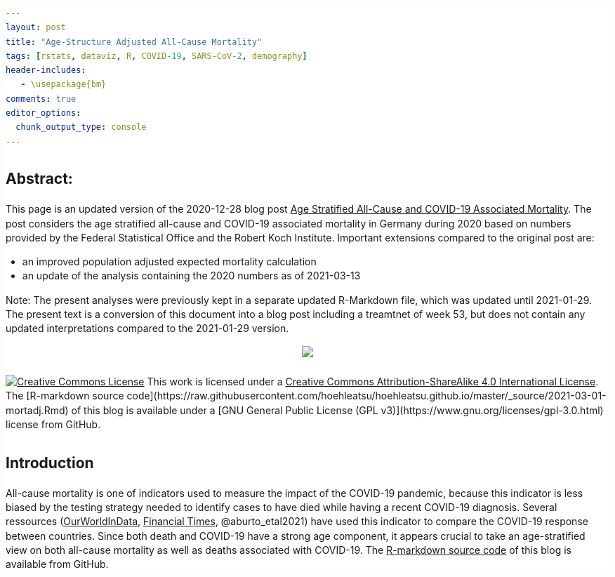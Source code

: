 ```yaml
---
layout: post
title: "Age-Structure Adjusted All-Cause Mortality"
tags: [rstats, dataviz, R, COVID-19, SARS-CoV-2, demography]
header-includes:
   - \usepackage{bm}
comments: true
editor_options:
  chunk_output_type: console
---
```








## Abstract:

This page is an updated version of the 2020-12-28 blog post [Age Stratified All-Cause and COVID-19 Associated Mortality](https://staff.math.su.se/hoehle/blog/2020/12/28/mort.html).
The post considers the age stratified all-cause and COVID-19 associated mortality in Germany during 2020 based on numbers provided by the Federal Statistical Office and the Robert Koch Institute.
Important extensions compared to the original post are:

* an improved population adjusted expected mortality calculation 
* an update of the analysis containing the 2020 numbers as of 2021-03-13

Note: The present analyses were previously kept in a separate updated R-Markdown file, which was updated until 2021-01-29. The present text
is a conversion of this document into a blog post including a treamtnet of week 53, but does not contain any updated interpretations compared to the 2021-01-29 version.

<center>
<img src="{{ site.baseurl }}/figure/source/2021-03-01-mortadj/sterbefaelle_incidence.png" width="550">
</center>

<br>
<a rel="license" href="http://creativecommons.org/licenses/by-sa/4.0/"><img alt="Creative Commons License" style="border-width:0" src="https://i.creativecommons.org/l/by-sa/4.0/88x31.png"/></a>
This work is licensed under a <a rel="license"
href="http://creativecommons.org/licenses/by-sa/4.0/">Creative Commons
Attribution-ShareAlike 4.0 International License</a>.
The [R-markdown source code](https://raw.githubusercontent.com/hoehleatsu/hoehleatsu.github.io/master/_source/2021-03-01-mortadj.Rmd) of this blog is available under a [GNU General Public License (GPL v3)](https://www.gnu.org/licenses/gpl-3.0.html) license from GitHub.

## Introduction

All-cause mortality is one of indicators used to measure the impact of the COVID-19 pandemic, because this indicator is less biased by the testing strategy needed to identify cases to have died while having a recent COVID-19 diagnosis. Several ressources ([OurWorldInData](https://ourworldindata.org/covid-excess-mortality), [Financial Times](https://www.ft.com/content/a2901ce8-5eb7-4633-b89c-cbdf5b386938), @aburto_etal2021) have used this indicator to compare the COVID-19 response between countries. Since both death and COVID-19 have a strong age component, it appears crucial to take an age-stratified view on both all-cause mortality as well as deaths associated with COVID-19. 
The [R-markdown source code](https://raw.githubusercontent.com/hoehleatsu/hoehleatsu.github.io/master/_source/2021-03-01-mortadj.Rmd) of this blog is available from GitHub.
